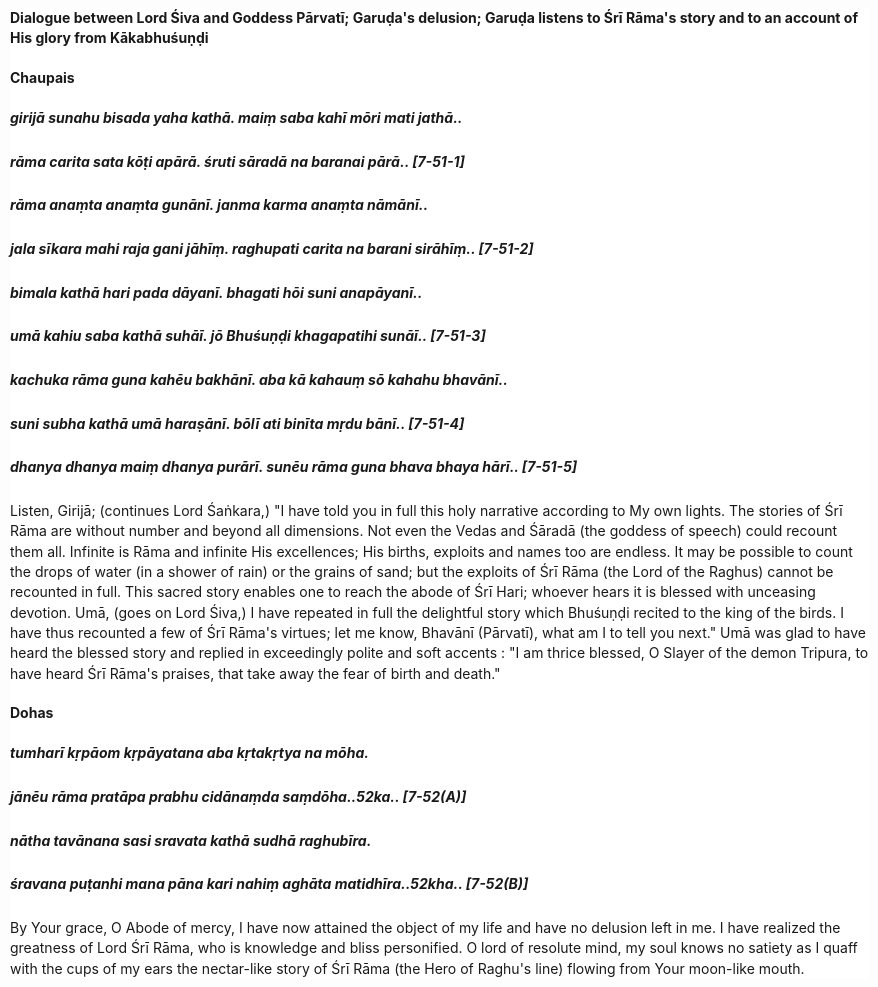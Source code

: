 #### Dialogue between Lord Śiva and Goddess Pārvatī; Garuḍa's delusion; Garuḍa listens to Śrī Rāma's story and to an account of His glory from Kākabhuśuṇḍi

#### Chaupais

##### girijā sunahu bisada yaha kathā. maiṃ saba kahī mōri mati jathā..
##### rāma carita sata kōṭi apārā. śruti sāradā na baranai pārā.. [7-51-1]
##### rāma anaṃta anaṃta gunānī. janma karma anaṃta nāmānī..
##### jala sīkara mahi raja gani jāhīṃ. raghupati carita na barani sirāhīṃ.. [7-51-2]
##### bimala kathā hari pada dāyanī. bhagati hōi suni anapāyanī..
##### umā kahiu saba kathā suhāī. jō Bhuśuṇḍi khagapatihi sunāī.. [7-51-3]
##### kachuka rāma guna kahēu bakhānī. aba kā kahauṃ sō kahahu bhavānī..
##### suni subha kathā umā haraṣānī. bōlī ati binīta mṛdu bānī.. [7-51-4]
##### dhanya dhanya maiṃ dhanya purārī. sunēu rāma guna bhava bhaya hārī.. [7-51-5]

Listen, Girijā; (continues Lord Śaṅkara,) "I have told you in full this holy narrative according to My own lights. The stories of Śrī Rāma are without number and beyond all dimensions. Not even the Vedas and Śāradā (the goddess of speech) could recount them all. Infinite is Rāma and infinite His excellences; His births, exploits and names too are endless. It may be possible to count the drops of water (in a shower of rain) or the grains of sand; but the exploits of Śrī Rāma (the Lord of the Raghus) cannot be recounted in full. This sacred story enables one to reach the abode of Śrī Hari; whoever hears it is blessed with unceasing devotion. Umā, (goes on Lord Śiva,) I have repeated in full the delightful story which Bhuśuṇḍi recited to the king of the birds. I have thus recounted a few of Śrī Rāma's virtues; let me know, Bhavānī (Pārvatī), what am I to tell you next." Umā was glad to have heard the blessed story and replied in exceedingly polite and soft accents : "I am thrice blessed, O Slayer of the demon Tripura, to have heard Śrī Rāma's praises, that take away the fear of birth and death."

#### Dohas

##### tumharī kṛpāom kṛpāyatana aba kṛtakṛtya na mōha.
##### jānēu rāma pratāpa prabhu cidānaṃda saṃdōha..52ka.. [7-52(A)]
##### nātha tavānana sasi sravata kathā sudhā raghubīra.
##### śravana puṭanhi mana pāna kari nahiṃ aghāta matidhīra..52kha.. [7-52(B)]

By Your grace, O Abode of mercy, I have now attained the object of my life and have no delusion left in me. I have realized the greatness of Lord Śrī Rāma, who is knowledge and bliss personified. O lord of resolute mind, my soul knows no satiety as I quaff with the cups of my ears the nectar-like story of Śrī Rāma (the Hero of Raghu's line) flowing from Your moon-like mouth.
